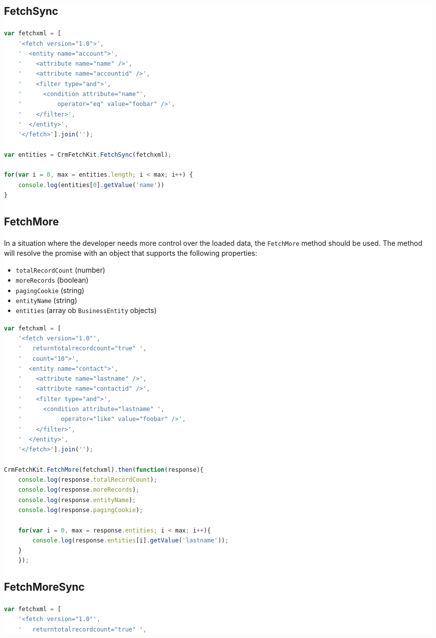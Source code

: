 ## FetchSync
```javascript
var fetchxml = [
	'<fetch version="1.0">',
	'  <entity name="account">',
	'    <attribute name="name" />',
	'    <attribute name="accountid" />',
	'    <filter type="and">',
	'      <condition attribute="name"',
	'          operator="eq" value="foobar" />',
	'    </filter>',
	'  </entity>',
	'</fetch>'].join('');

var entities = CrmFetchKit.FetchSync(fetchxml);

for(var i = 0, max = entities.length; i < max; i++) {
	console.log(entities[0].getValue('name'))
}
```

## FetchMore
In a situation where the developer needs more control over the loaded data, the `FetchMore` method should be used. The method will resolve the promise with an object that supports the following properties:
- `totalRecordCount` (number)
- `moreRecords` (boolean)
- `pagingCookie` (string)
- `entityName` (string)
- `entities` (array ob `BusinessEntity` objects)

````javascript
var fetchxml = [
	'<fetch version="1.0"',
	'	returntotalrecordcount="true" ',
	'	count="10">',
	'  <entity name="contact">',
	'    <attribute name="lastname" />',
	'    <attribute name="contactid" />',
	'    <filter type="and">',
	'      <condition attribute="lastname" ',
	'           operator="like" value="foobar" />',
	'    </filter>',
	'  </entity>',
	'</fetch>'].join('');

CrmFetchKit.FetchMore(fetchxml).then(function(response){
	console.log(response.totalRecordCount);
	console.log(response.moreRecords);
	console.log(response.entityName);
	console.log(response.pagingCookie);

	for(var i = 0, max = response.entities; i < max; i++){
		console.log(response.entities[i].getValue('lastname'));
	}
	});
````
## FetchMoreSync
````javascript
var fetchxml = [
	'<fetch version="1.0"',
	'	returntotalrecordcount="true" ',
````